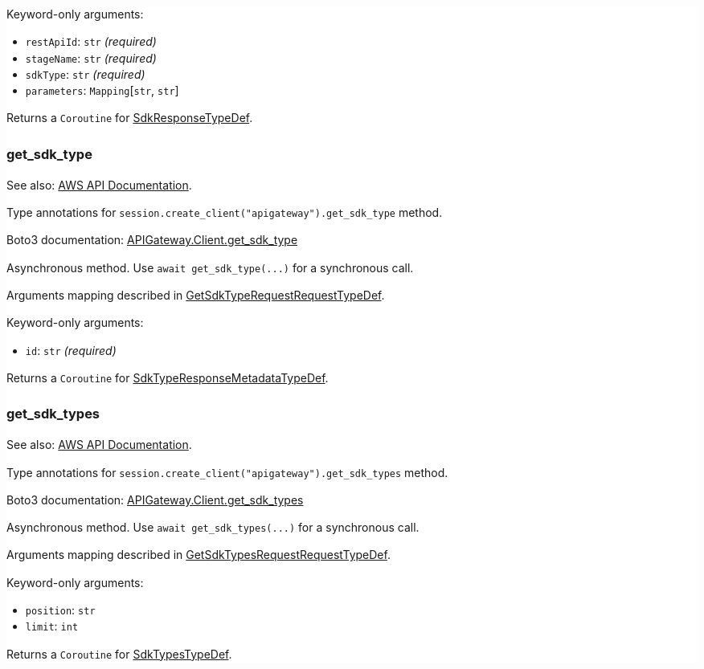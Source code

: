Keyword-only arguments:

- `restApiId`: `str` *(required)*
- `stageName`: `str` *(required)*
- `sdkType`: `str` *(required)*
- `parameters`: `Mapping`\[`str`, `str`\]

Returns a `Coroutine` for
[SdkResponseTypeDef](./type_defs.md#sdkresponsetypedef).

<a id="get\_sdk\_type"></a>

### get_sdk_type

See also:
[AWS API Documentation](https://docs.aws.amazon.com/goto/WebAPI/apigateway-2015-07-09/GetSdkType).

Type annotations for `session.create_client("apigateway").get_sdk_type` method.

Boto3 documentation:
[APIGateway.Client.get_sdk_type](https://boto3.amazonaws.com/v1/documentation/api/latest/reference/services/apigateway.html#APIGateway.Client.get_sdk_type)

Asynchronous method. Use `await get_sdk_type(...)` for a synchronous call.

Arguments mapping described in
[GetSdkTypeRequestRequestTypeDef](./type_defs.md#getsdktyperequestrequesttypedef).

Keyword-only arguments:

- `id`: `str` *(required)*

Returns a `Coroutine` for
[SdkTypeResponseMetadataTypeDef](./type_defs.md#sdktyperesponsemetadatatypedef).

<a id="get\_sdk\_types"></a>

### get_sdk_types

See also:
[AWS API Documentation](https://docs.aws.amazon.com/goto/WebAPI/apigateway-2015-07-09/GetSdkTypes).

Type annotations for `session.create_client("apigateway").get_sdk_types`
method.

Boto3 documentation:
[APIGateway.Client.get_sdk_types](https://boto3.amazonaws.com/v1/documentation/api/latest/reference/services/apigateway.html#APIGateway.Client.get_sdk_types)

Asynchronous method. Use `await get_sdk_types(...)` for a synchronous call.

Arguments mapping described in
[GetSdkTypesRequestRequestTypeDef](./type_defs.md#getsdktypesrequestrequesttypedef).

Keyword-only arguments:

- `position`: `str`
- `limit`: `int`

Returns a `Coroutine` for [SdkTypesTypeDef](./type_defs.md#sdktypestypedef).
